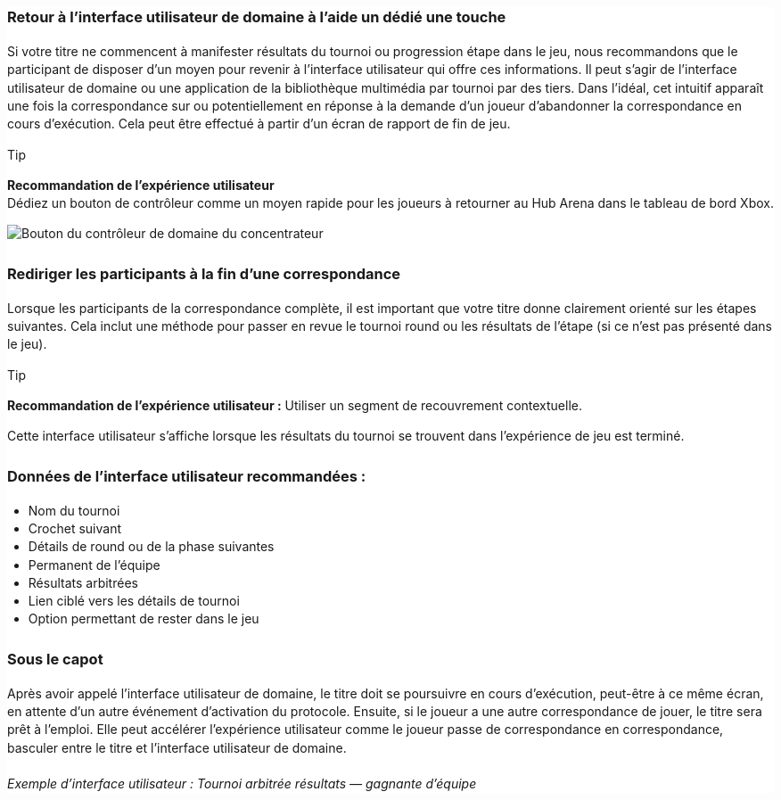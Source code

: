 ### <a name="returning-to-the-arena-ui-by-using-a-dedicated-a-button-press"></a>Retour à l’interface utilisateur de domaine à l’aide un dédié une touche

Si votre titre ne commencent à manifester résultats du tournoi ou progression étape dans le jeu, nous recommandons que le participant de disposer d’un moyen pour revenir à l’interface utilisateur qui offre ces informations. Il peut s’agir de l’interface utilisateur de domaine ou une application de la bibliothèque multimédia par tournoi par des tiers. Dans l’idéal, cet intuitif apparaît une fois la correspondance sur ou potentiellement en réponse à la demande d’un joueur d’abandonner la correspondance en cours d’exécution. Cela peut être effectué à partir d’un écran de rapport de fin de jeu.

> [!TIP]  
> **Recommandation de l’expérience utilisateur**  
> Dédiez un bouton de contrôleur comme un moyen rapide pour les joueurs à retourner au Hub Arena dans le tableau de bord Xbox.  
>
> ![Bouton du contrôleur de domaine du concentrateur](../../images/arena/arena-ux-arena-hub-button.png)

### <a name="redirect-participants-at-the-end-of-a-match"></a>Rediriger les participants à la fin d’une correspondance

Lorsque les participants de la correspondance complète, il est important que votre titre donne clairement orienté sur les étapes suivantes. Cela inclut une méthode pour passer en revue le tournoi round ou les résultats de l’étape (si ce n’est pas présenté dans le jeu).

> [!TIP]  
> **Recommandation de l’expérience utilisateur :** Utiliser un segment de recouvrement contextuelle.
>
> Cette interface utilisateur s’affiche lorsque les résultats du tournoi se trouvent dans l’expérience de jeu est terminé.

### <a name="recommended-ui-data"></a>Données de l’interface utilisateur recommandées :

* Nom du tournoi
* Crochet suivant
* Détails de round ou de la phase suivantes
* Permanent de l’équipe
* Résultats arbitrées
* Lien ciblé vers les détails de tournoi
* Option permettant de rester dans le jeu

### <a name="under-the-hood"></a>Sous le capot

Après avoir appelé l’interface utilisateur de domaine, le titre doit se poursuivre en cours d’exécution, peut-être à ce même écran, en attente d’un autre événement d’activation du protocole. Ensuite, si le joueur a une autre correspondance de jouer, le titre sera prêt à l’emploi. Elle peut accélérer l’expérience utilisateur comme le joueur passe de correspondance en correspondance, basculer entre le titre et l’interface utilisateur de domaine.

###### <a name="ui-example-tournament-arbitrated-resultswinning-team"></a>Exemple d’interface utilisateur : Tournoi arbitrée résultats — gagnante d’équipe
